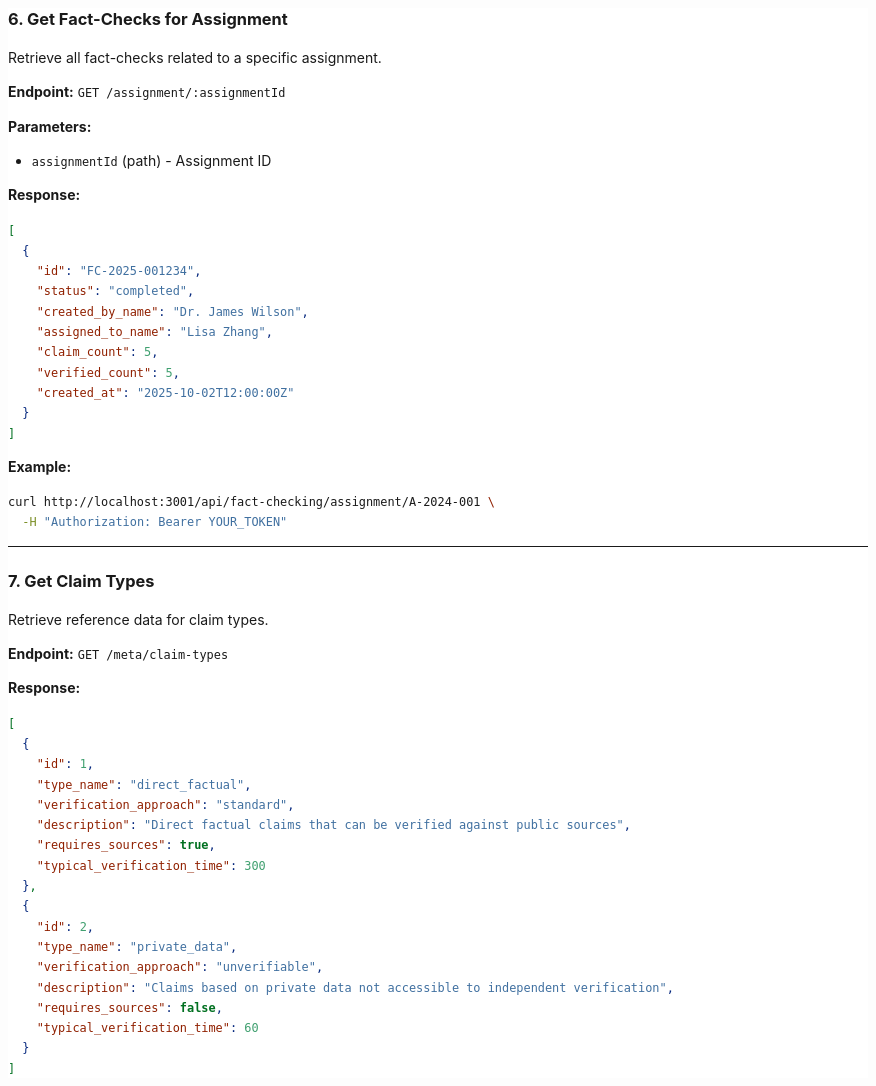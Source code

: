 
### 6. Get Fact-Checks for Assignment

Retrieve all fact-checks related to a specific assignment.

**Endpoint:** `GET /assignment/:assignmentId`

**Parameters:**
- `assignmentId` (path) - Assignment ID

**Response:**
```json
[
  {
    "id": "FC-2025-001234",
    "status": "completed",
    "created_by_name": "Dr. James Wilson",
    "assigned_to_name": "Lisa Zhang",
    "claim_count": 5,
    "verified_count": 5,
    "created_at": "2025-10-02T12:00:00Z"
  }
]
```

**Example:**
```bash
curl http://localhost:3001/api/fact-checking/assignment/A-2024-001 \
  -H "Authorization: Bearer YOUR_TOKEN"
```

---

### 7. Get Claim Types

Retrieve reference data for claim types.

**Endpoint:** `GET /meta/claim-types`

**Response:**
```json
[
  {
    "id": 1,
    "type_name": "direct_factual",
    "verification_approach": "standard",
    "description": "Direct factual claims that can be verified against public sources",
    "requires_sources": true,
    "typical_verification_time": 300
  },
  {
    "id": 2,
    "type_name": "private_data",
    "verification_approach": "unverifiable",
    "description": "Claims based on private data not accessible to independent verification",
    "requires_sources": false,
    "typical_verification_time": 60
  }
]
```
